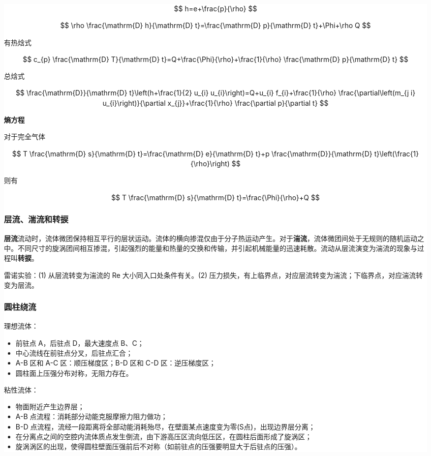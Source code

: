 $$
h=e+\frac{p}{\rho}
$$

$$
\rho \frac{\mathrm{D} h}{\mathrm{D} t}=\frac{\mathrm{D} p}{\mathrm{D} t}+\Phi+\rho Q
$$

有热焓式

$$
c_{p} \frac{\mathrm{D} T}{\mathrm{D} t}=Q+\frac{\Phi}{\rho}+\frac{1}{\rho} \frac{\mathrm{D} p}{\mathrm{D} t}
$$

总焓式

$$
\frac{\mathrm{D}}{\mathrm{D} t}\left(h+\frac{1}{2} u_{i} u_{i}\right)=Q+u_{i} f_{i}+\frac{1}{\rho} \frac{\partial\left(m_{j i} u_{i}\right)}{\partial x_{j}}+\frac{1}{\rho} \frac{\partial p}{\partial t}
$$

**熵方程**

对于完全气体

$$
T \frac{\mathrm{D} s}{\mathrm{D} t}=\frac{\mathrm{D} e}{\mathrm{D} t}+p \frac{\mathrm{D}}{\mathrm{D} t}\left(\frac{1}{\rho}\right)
$$

则有

$$
T \frac{\mathrm{D} s}{\mathrm{D} t}=\frac{\Phi}{\rho}+Q
$$

### 层流、湍流和转捩

**层流**流动时，流体微团保持相互平行的层状运动。流体的横向掺混仅由于分子热运动产生。对于**湍流**，流体微团间处于无规则的随机运动之中。不同尺寸的旋涡团间相互掺混，引起强烈的能量和热量的交换和传输，并引起机械能量的迅速耗散。流动从层流演变为湍流的现象与过程叫**转捩**。

雷诺实验：(1) 从层流转变为湍流的 Re 大小同入口处条件有关。(2) 压力损失，有上临界点，对应层流转变为湍流；下临界点，对应湍流转变为层流。

### 圆柱绕流

理想流体：

- 前驻点 A，后驻点 D，最大速度点 B、C；
- 中心流线在前驻点分叉，后驻点汇合；
- A-B 区和 A-C 区：顺压梯度区；B-D 区和 C-D 区：逆压梯度区；
- 圆柱面上压强分布对称，无阻力存在。

粘性流体：

- 物面附近产生边界层；
- A-B 点流程：消耗部分动能克服摩擦力阻力做功；
- B-D 点流程，流经一段距离将全部动能消耗殆尽，在壁面某点速度变为零(S点)，出现边界层分离；
- 在分离点之间的空腔内流体质点发生倒流，由下游高压区流向低压区，在圆柱后面形成了旋涡区；
- 旋涡涡区的出现，使得圆柱壁面压强前后不对称（如前驻点的压强要明显大于后驻点的压强）。
